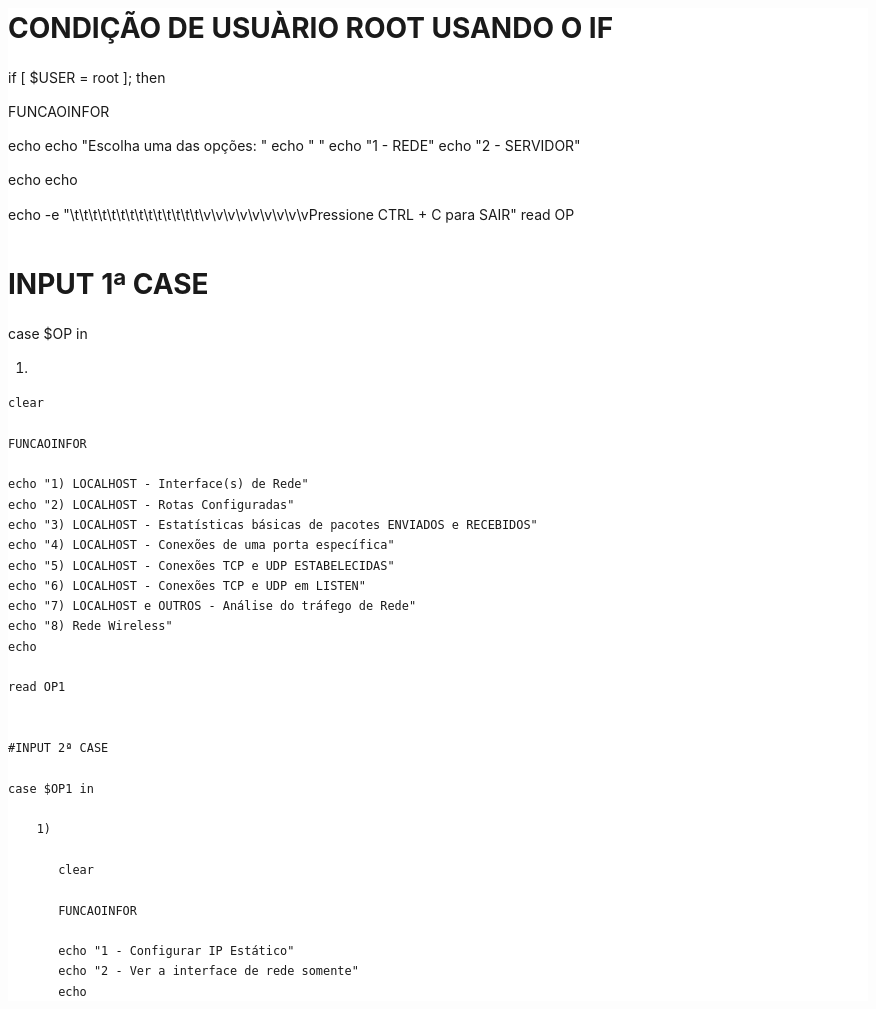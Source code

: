 
# CONDIÇÃO DE USUÀRIO ROOT USANDO O IF
if [ $USER = root ];
then

FUNCAOINFOR


 																				
echo
echo "Escolha uma das opções: "
echo "						  "
echo "1 - REDE"
echo "2 - SERVIDOR"

echo
echo

echo -e "\t\t\t\t\t\t\t\t\t\t\t\t\t\t\v\v\v\v\v\v\v\v\vPressione CTRL + C para SAIR"
read OP


# INPUT 1ª CASE
case $OP in

1) 

	clear
	
	FUNCAOINFOR

	echo "1) LOCALHOST - Interface(s) de Rede"
	echo "2) LOCALHOST - Rotas Configuradas"
	echo "3) LOCALHOST - Estatísticas básicas de pacotes ENVIADOS e RECEBIDOS"
    echo "4) LOCALHOST - Conexões de uma porta específica"
    echo "5) LOCALHOST - Conexões TCP e UDP ESTABELECIDAS"
    echo "6) LOCALHOST - Conexões TCP e UDP em LISTEN"
    echo "7) LOCALHOST e OUTROS - Análise do tráfego de Rede"
    echo "8) Rede Wireless"
    echo

    read OP1

    
    #INPUT 2ª CASE

    case $OP1 in

    	1) 

		   clear

		   FUNCAOINFOR
		   
		   echo "1 - Configurar IP Estático"
		   echo "2 - Ver a interface de rede somente"
		   echo
